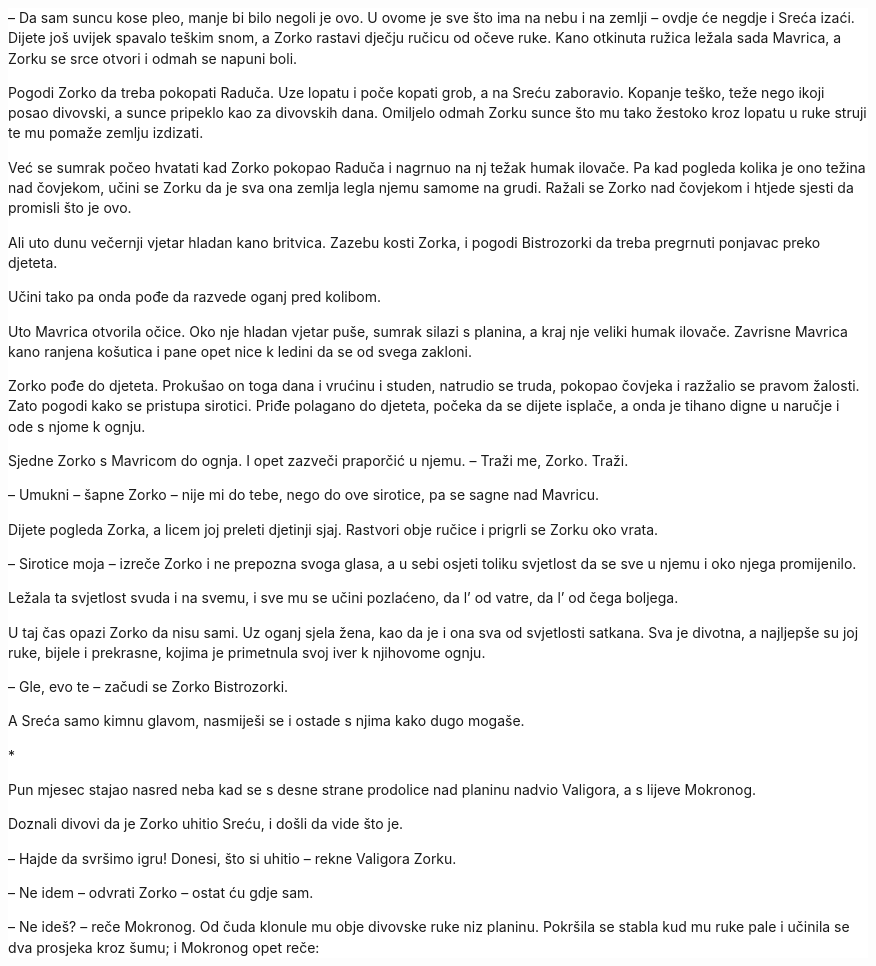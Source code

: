 – Da sam suncu kose pleo, manje bi bilo negoli je ovo. U ovome je sve što ima na nebu i na zemlji – ovdje će negdje i Sreća izaći. Dijete još uvijek spavalo teškim snom, a Zorko rastavi dječju ručicu od očeve ruke. Kano otkinuta ružica ležala sada Mavrica, a Zorku se srce otvori i odmah se napuni boli.

Pogodi Zorko da treba pokopati Raduča. Uze lopatu i poče kopati grob, a na Sreću zaboravio. Kopanje teško, teže nego ikoji posao divovski, a sunce pripeklo kao za divovskih dana. Omiljelo odmah Zorku sunce što mu tako žestoko kroz lopatu u ruke struji te mu pomaže zemlju izdizati.

Već se sumrak počeo hvatati kad Zorko pokopao Raduča i nagrnuo na nj težak humak ilovače. Pa kad pogleda kolika je ono težina nad čovjekom, učini se Zorku da je sva ona zemlja legla njemu samome na grudi. Ražali se Zorko nad čovjekom i htjede sjesti da promisli što je ovo.

Ali uto dunu večernji vjetar hladan kano britvica. Zazebu kosti Zorka, i pogodi Bistrozorki da treba pregrnuti ponjavac preko djeteta.

Učini tako pa onda pođe da razvede oganj pred kolibom.

Uto Mavrica otvorila očice. Oko nje hladan vjetar puše, sumrak silazi s planina, a kraj nje veliki humak ilovače. Zavrisne Mavrica kano ranjena košutica i pane opet nice k ledini da se od svega zakloni.

Zorko pođe do djeteta. Prokušao on toga dana i vrućinu i studen, natrudio se truda, pokopao čovjeka i razžalio se pravom žalosti. Zato pogodi kako se pristupa sirotici. Priđe polagano do djeteta, počeka da se dijete isplače, a onda je tihano digne u naručje i ode s njome k ognju.

Sjedne Zorko s Mavricom do ognja. I opet zazveči praporčić u njemu. – Traži me, Zorko. Traži.

– Umukni – šapne Zorko – nije mi do tebe, nego do ove sirotice, pa se sagne nad Mavricu.

Dijete pogleda Zorka, a licem joj preleti djetinji sjaj. Rastvori obje ručice i prigrli se Zorku oko vrata.

– Sirotice moja – izreče Zorko i ne prepozna svoga glasa, a u sebi osjeti toliku svjetlost da se sve u njemu i oko njega promijenilo.

Ležala ta svjetlost svuda i na svemu, i sve mu se učini pozlaćeno, da l’ od vatre, da l’ od čega boljega.

U taj čas opazi Zorko da nisu sami. Uz oganj sjela žena, kao da je i ona sva od svjetlosti satkana. Sva je divotna, a najljepše su joj ruke, bijele i prekrasne, kojima je primetnula svoj iver k njihovome ognju.

– Gle, evo te – začudi se Zorko Bistrozorki.

A Sreća samo kimnu glavom, nasmiješi se i ostade s njima kako dugo mogaše.

\*

Pun mjesec stajao nasred neba kad se s desne strane prodolice nad planinu nadvio Valigora, a s lijeve Mokronog.

Doznali divovi da je Zorko uhitio Sreću, i došli da vide što je.

– Hajde da svršimo igru! Donesi, što si uhitio – rekne Valigora Zorku.

– Ne idem – odvrati Zorko – ostat ću gdje sam.

– Ne ideš? – reče Mokronog. Od čuda klonule mu obje divovske ruke niz planinu. Pokršila se stabla kud mu ruke pale i učinila se dva prosjeka kroz šumu; i Mokronog opet reče:
